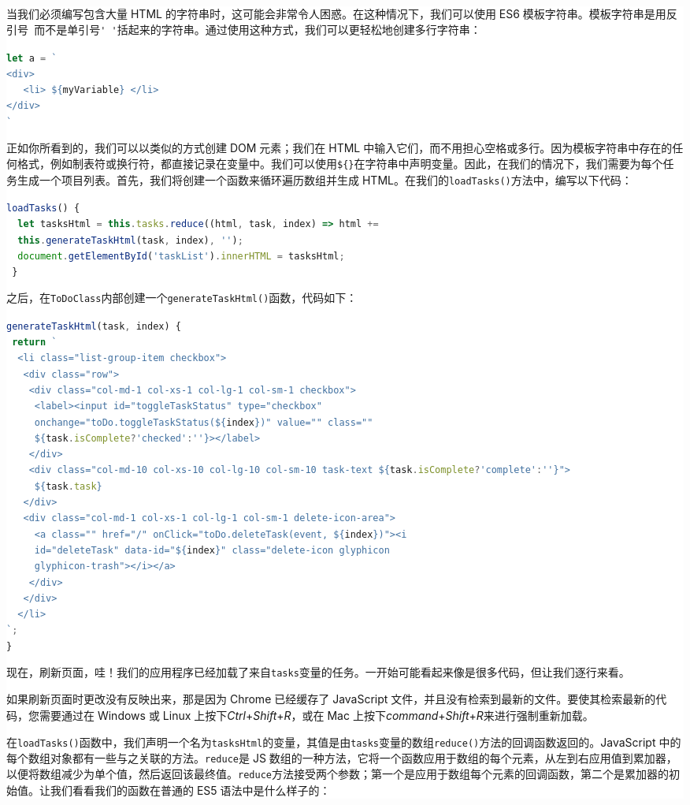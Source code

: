 当我们必须编写包含大量 HTML 的字符串时，这可能会非常令人困惑。在这种情况下，我们可以使用 ES6 模板字符串。模板字符串是用反引号`` ``而不是单引号`' '`括起来的字符串。通过使用这种方式，我们可以更轻松地创建多行字符串：

```js
let a = `
<div>
   <li> ${myVariable} </li>
</div>
`
```

正如你所看到的，我们可以以类似的方式创建 DOM 元素；我们在 HTML 中输入它们，而不用担心空格或多行。因为模板字符串中存在的任何格式，例如制表符或换行符，都直接记录在变量中。我们可以使用`${}`在字符串中声明变量。因此，在我们的情况下，我们需要为每个任务生成一个项目列表。首先，我们将创建一个函数来循环遍历数组并生成 HTML。在我们的`loadTasks()`方法中，编写以下代码：

```js
loadTasks() {
  let tasksHtml = this.tasks.reduce((html, task, index) => html +=  
  this.generateTaskHtml(task, index), '');
  document.getElementById('taskList').innerHTML = tasksHtml;
 }
```

之后，在`ToDoClass`内部创建一个`generateTaskHtml()`函数，代码如下：

```js
generateTaskHtml(task, index) {
 return `
  <li class="list-group-item checkbox">
   <div class="row">
    <div class="col-md-1 col-xs-1 col-lg-1 col-sm-1 checkbox">
     <label><input id="toggleTaskStatus" type="checkbox"  
     onchange="toDo.toggleTaskStatus(${index})" value="" class="" 
     ${task.isComplete?'checked':''}></label>
    </div>
    <div class="col-md-10 col-xs-10 col-lg-10 col-sm-10 task-text ${task.isComplete?'complete':''}">
     ${task.task}
   </div>
   <div class="col-md-1 col-xs-1 col-lg-1 col-sm-1 delete-icon-area">
     <a class="" href="/" onClick="toDo.deleteTask(event, ${index})"><i 
     id="deleteTask" data-id="${index}" class="delete-icon glyphicon 
     glyphicon-trash"></i></a>
    </div>
   </div>
  </li>
`;
}
```

现在，刷新页面，哇！我们的应用程序已经加载了来自`tasks`变量的任务。一开始可能看起来像是很多代码，但让我们逐行来看。

如果刷新页面时更改没有反映出来，那是因为 Chrome 已经缓存了 JavaScript 文件，并且没有检索到最新的文件。要使其检索最新的代码，您需要通过在 Windows 或 Linux 上按下*Ctrl*+*Shift*+*R*，或在 Mac 上按下*command*+*Shift*+*R*来进行强制重新加载。

在`loadTasks()`函数中，我们声明一个名为`tasksHtml`的变量，其值是由`tasks`变量的数组`reduce()`方法的回调函数返回的。JavaScript 中的每个数组对象都有一些与之关联的方法。`reduce`是 JS 数组的一种方法，它将一个函数应用于数组的每个元素，从左到右应用值到累加器，以便将数组减少为单个值，然后返回该最终值。`reduce`方法接受两个参数；第一个是应用于数组每个元素的回调函数，第二个是累加器的初始值。让我们看看我们的函数在普通的 ES5 语法中是什么样子的：
